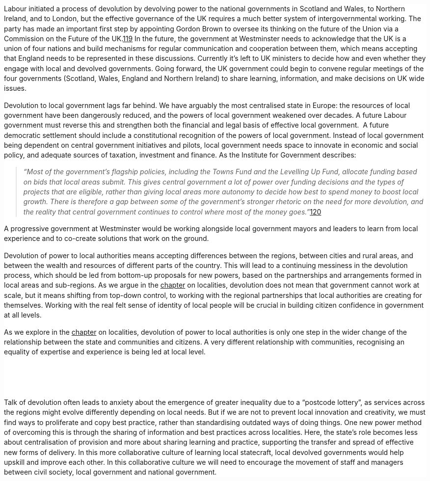 Labour initiated a process of devolution by devolving power to the national governments in Scotland and Wales, to Northern Ireland, and to London, but the effective governance of the UK requires a much better system of intergovernmental working. The party has made an important first step by appointing Gordon Brown to oversee its thinking on the future of the Union via a Commission on the Future of the UK.[119](#fn-119) In the future, the government at Westminster needs to acknowledge that the UK is a union of four nations and build mechanisms for regular communication and cooperation between them, which means accepting that England needs to be represented in these discussions. Currently it’s left to UK ministers to decide how and even whether they engage with local and devolved governments. Going forward, the UK government could begin to convene regular meetings of the four governments (Scotland, Wales, England and Northern Ireland) to share learning, information, and make decisions on UK wide issues. 

Devolution to local government lags far behind. We have arguably the most centralised state in Europe: the resources of local government have been dangerously reduced, and the powers of local government weakened over decades. A future Labour government must reverse this and strengthen both the financial and legal basis of effective local government.  A future democratic settlement should include a constitutional recognition of the powers of local government. Instead of local government being dependent on central government initiatives and pilots, local government needs space to innovate in economic and social policy, and adequate sources of taxation, investment and finance. As the Institute for Government describes:

> _“Most of the government’s flagship policies, including the Towns Fund and the Levelling Up Fund, allocate funding based on bids that local areas submit. This gives central government a lot of power over funding decisions and the types of projects that are eligible, rather than giving local areas more autonomy to decide how best to spend money to boost local growth. There is therefore a gap between some of the government’s stronger rhetoric on the need for more devolution, and the reality that central government continues to control where most of the money goes.”_[120](#fn-120)

A progressive government at Westminster would be working alongside local government mayors and leaders to learn from local experience and to co-create solutions that work on the ground. 

Devolution of power to local authorities means accepting differences between the regions, between cities and rural areas, and between the wealth and resources of different parts of the country. This will lead to a continuing messiness in the devolution process, which should be led from bottom-up proposals for new powers, based on the partnerships and arrangements formed in local areas and sub-regions. As we argue in the [chapter](https://www.powernow.org.uk/chapters/power-in-places) on localities, devolution does not mean that government cannot work at scale, but it means shifting from top-down control, to working with the regional partnerships that local authorities are creating for themselves. Working with the real felt sense of identity of local people will be crucial in building citizen confidence in government at all levels. 

As we explore in the [chapter](https://www.powernow.org.uk/chapters/power-in-places) on localities, devolution of power to local authorities is only one step in the wider change of the relationship between the state and communities and citizens. A very different relationship with communities, recognising an equality of expertise and experience is being led at local level. 

‍

‍

Talk of devolution often leads to anxiety about the emergence of greater inequality due to a “postcode lottery”, as services across the regions might evolve differently depending on local needs. But if we are not to prevent local innovation and creativity, we must find ways to proliferate and copy best practice, rather than standardising outdated ways of doing things. One new power method of overcoming this is through the sharing of information and best practices across localities. Here, the state’s role becomes less about centralisation of provision and more about sharing learning and practice, supporting the transfer and spread of effective new forms of delivery. In this more collaborative culture of learning local statecraft, local devolved governments would help upskill and improve each other. In this collaborative culture we will need to encourage the movement of staff and managers between civil society, local government and national government. 
